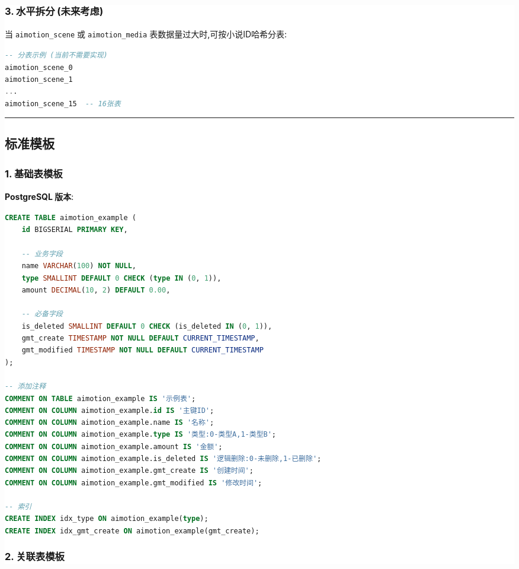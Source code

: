 
### 3. 水平拆分 (未来考虑)

当 `aimotion_scene` 或 `aimotion_media` 表数据量过大时,可按小说ID哈希分表:

```sql
-- 分表示例 (当前不需要实现)
aimotion_scene_0
aimotion_scene_1
...
aimotion_scene_15  -- 16张表
```

---

## 标准模板

### 1. 基础表模板

**PostgreSQL 版本**:
```sql
CREATE TABLE aimotion_example (
    id BIGSERIAL PRIMARY KEY,
    
    -- 业务字段
    name VARCHAR(100) NOT NULL,
    type SMALLINT DEFAULT 0 CHECK (type IN (0, 1)),
    amount DECIMAL(10, 2) DEFAULT 0.00,
    
    -- 必备字段
    is_deleted SMALLINT DEFAULT 0 CHECK (is_deleted IN (0, 1)),
    gmt_create TIMESTAMP NOT NULL DEFAULT CURRENT_TIMESTAMP,
    gmt_modified TIMESTAMP NOT NULL DEFAULT CURRENT_TIMESTAMP
);

-- 添加注释
COMMENT ON TABLE aimotion_example IS '示例表';
COMMENT ON COLUMN aimotion_example.id IS '主键ID';
COMMENT ON COLUMN aimotion_example.name IS '名称';
COMMENT ON COLUMN aimotion_example.type IS '类型:0-类型A,1-类型B';
COMMENT ON COLUMN aimotion_example.amount IS '金额';
COMMENT ON COLUMN aimotion_example.is_deleted IS '逻辑删除:0-未删除,1-已删除';
COMMENT ON COLUMN aimotion_example.gmt_create IS '创建时间';
COMMENT ON COLUMN aimotion_example.gmt_modified IS '修改时间';

-- 索引
CREATE INDEX idx_type ON aimotion_example(type);
CREATE INDEX idx_gmt_create ON aimotion_example(gmt_create);
```

### 2. 关联表模板
